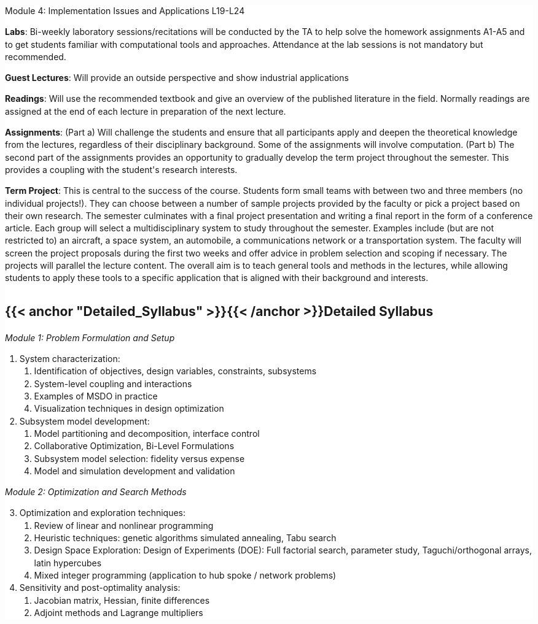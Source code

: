 Module 4: Implementation Issues and Applications L19-L24

**Labs**: Bi-weekly laboratory sessions/recitations will be conducted by the TA to help solve the homework assignments A1-A5 and to get students familiar with computational tools and approaches. Attendance at the lab sessions is not mandatory but recommended.

**Guest Lectures**: Will provide an outside perspective and show industrial applications

**Readings**: Will use the recommended textbook and give an overview of the published literature in the field. Normally readings are assigned at the end of each lecture in preparation of the next lecture.

**Assignments**: (Part a) Will challenge the students and ensure that all participants apply and deepen the theoretical knowledge from the lectures, regardless of their disciplinary background. Some of the assignments will involve computation. (Part b) The second part of the assignments provides an opportunity to gradually develop the term project throughout the semester. This provides a coupling with the student's research interests.

**Term Project**: This is central to the success of the course. Students form small teams with between two and three members (no individual projects!). They can choose between a number of sample projects provided by the faculty or pick a project based on their own research. The semester culminates with a final project presentation and writing a final report in the form of a conference article. Each group will select a multidisciplinary system to study throughout the semester. Examples include (but are not restricted to) an aircraft, a space system, an automobile, a communications network or a transportation system. The faculty will screen the project proposals during the first two weeks and offer advice in problem selection and scoping if necessary. The projects will parallel the lecture content. The overall aim is to teach general tools and methods in the lectures, while allowing students to apply these tools to a specific application that is aligned with their background and interests.

{{< anchor "Detailed_Syllabus" >}}{{< /anchor >}}Detailed Syllabus
------------------------------------------------------------------

_Module 1: Problem Formulation and Setup_

1.  System characterization:
    1.  Identification of objectives, design variables, constraints, subsystems
    2.  System-level coupling and interactions
    3.  Examples of MSDO in practice
    4.  Visualization techniques in design optimization
2.  Subsystem model development:
    1.  Model partitioning and decomposition, interface control
    2.  Collaborative Optimization, Bi-Level Formulations
    3.  Subsystem model selection: fidelity versus expense
    4.  Model and simulation development and validation

_Module 2: Optimization and Search Methods_

3.  Optimization and exploration techniques:
    1.  Review of linear and nonlinear programming
    2.  Heuristic techniques: genetic algorithms simulated annealing, Tabu search
    3.  Design Space Exploration: Design of Experiments (DOE): Full factorial search, parameter study, Taguchi/orthogonal arrays, latin hypercubes
    4.  Mixed integer programming (application to hub spoke / network problems)
4.  Sensitivity and post-optimality analysis:
    1.  Jacobian matrix, Hessian, finite differences
    2.  Adjoint methods and Lagrange multipliers
